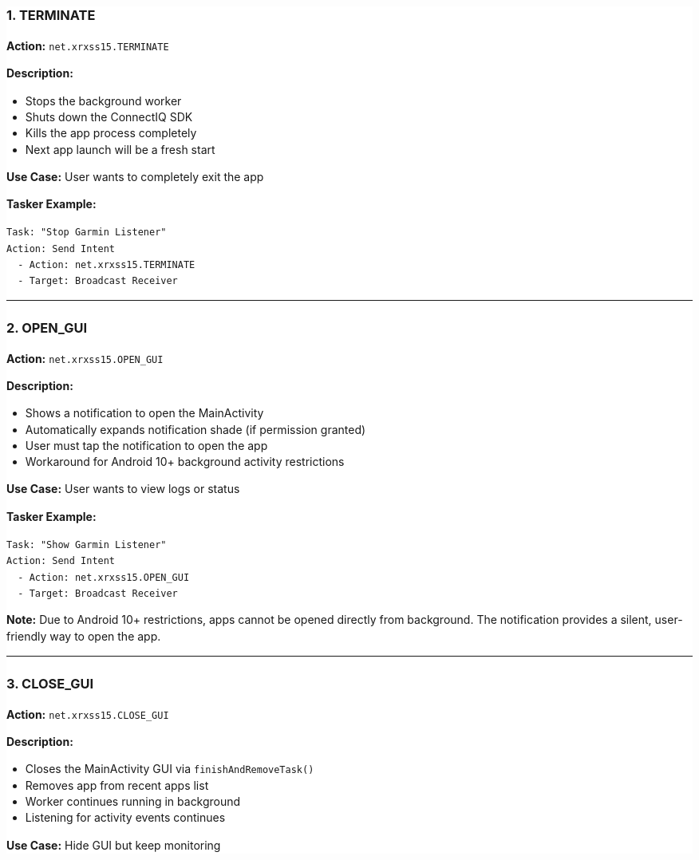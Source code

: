 ### 1. TERMINATE
**Action:** `net.xrxss15.TERMINATE`

**Description:**
- Stops the background worker
- Shuts down the ConnectIQ SDK
- Kills the app process completely
- Next app launch will be a fresh start

**Use Case:** User wants to completely exit the app

**Tasker Example:**
```
Task: "Stop Garmin Listener"
Action: Send Intent
  - Action: net.xrxss15.TERMINATE
  - Target: Broadcast Receiver
```

---

### 2. OPEN_GUI
**Action:** `net.xrxss15.OPEN_GUI`

**Description:**
- Shows a notification to open the MainActivity
- Automatically expands notification shade (if permission granted)
- User must tap the notification to open the app
- Workaround for Android 10+ background activity restrictions

**Use Case:** User wants to view logs or status

**Tasker Example:**
```
Task: "Show Garmin Listener"
Action: Send Intent
  - Action: net.xrxss15.OPEN_GUI
  - Target: Broadcast Receiver
```

**Note:** Due to Android 10+ restrictions, apps cannot be opened directly from background. The notification provides a silent, user-friendly way to open the app.

---

### 3. CLOSE_GUI
**Action:** `net.xrxss15.CLOSE_GUI`

**Description:**
- Closes the MainActivity GUI via `finishAndRemoveTask()`
- Removes app from recent apps list
- Worker continues running in background
- Listening for activity events continues

**Use Case:** Hide GUI but keep monitoring
